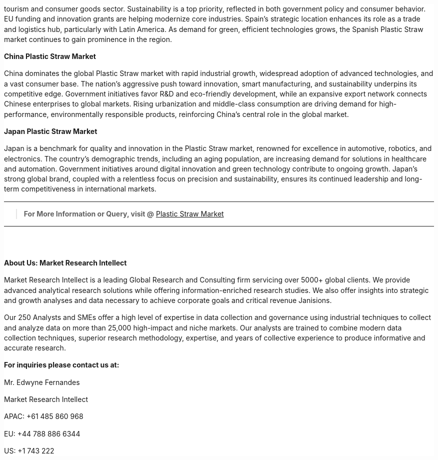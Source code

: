 tourism and consumer goods sector. Sustainability is a top priority, reflected in both government policy and consumer behavior. EU funding and innovation grants are helping modernize core industries. Spain&rsquo;s strategic location enhances its role as a trade and logistics hub, particularly with Latin America. As demand for green, efficient technologies grows, the Spanish Plastic Straw market continues to gain prominence in the region.</p><p class="" data-start="4977" data-end="5589"><strong data-start="4977" data-end="4998">China Plastic Straw Market</strong></p><p class="" data-start="4977" data-end="5589">China dominates the global Plastic Straw market with rapid industrial growth, widespread adoption of advanced technologies, and a vast consumer base. The nation&rsquo;s aggressive push toward innovation, smart manufacturing, and sustainability underpins its competitive edge. Government initiatives favor R&amp;D and eco-friendly development, while an expansive export network connects Chinese enterprises to global markets. Rising urbanization and middle-class consumption are driving demand for high-performance, environmentally responsible products, reinforcing China&rsquo;s central role in the global market.</p><p class="" data-start="5591" data-end="6162"><strong data-start="5591" data-end="5612">Japan Plastic Straw Market</strong></p><p class="" data-start="5591" data-end="6162">Japan is a benchmark for quality and innovation in the Plastic Straw market, renowned for excellence in automotive, robotics, and electronics. The country&rsquo;s demographic trends, including an aging population, are increasing demand for solutions in healthcare and automation. Government initiatives around digital innovation and green technology contribute to ongoing growth. Japan&rsquo;s strong global brand, coupled with a relentless focus on precision and sustainability, ensures its continued leadership and long-term competitiveness in international markets.</p><hr /><blockquote><p><span class="font-[700]"><strong>For More Information or Query, visit&nbsp;@</strong>&nbsp;</span><span class="font-[700]"><a href="https://www.marketresearchintellect.com/product/global-plastic-straw-market-size-and-forecast/?utm_source=Linkedin&utm_medium=019" target="_blank" data-tracking-control-name="article-ssr-frontend-pulse_little-text-block" data-tracking-will-navigate="" data-test-link="">Plastic Straw Market</a></span></p></blockquote><hr /><h3>&nbsp;</h3><p><strong><span class="font-[700]">About Us: Market Research Intellect</span></strong></p><p><span class="">Market Research Intellect is a leading Global Research and Consulting firm servicing over 5000+ global clients. We provide advanced analytical research solutions while offering information-enriched research studies.&nbsp;</span>We also offer insights into strategic and growth analyses and data necessary to achieve corporate goals and critical revenue Janisions.</p><p><span class="">Our 250 Analysts and SMEs offer a high level of expertise in data collection and governance using industrial techniques to collect and analyze data on more than 25,000 high-impact and niche markets. Our analysts are trained to combine modern data collection techniques, superior research methodology, expertise, and years of collective experience to produce informative and accurate research.</span></p><p><strong>For inquiries please contact us at:</strong></p><p>Mr. Edwyne Fernandes</p><p>Market Research Intellect</p><p>APAC: +61 485 860 968</p><p>EU: +44 788 886 6344</p><p>US: +1 743 222